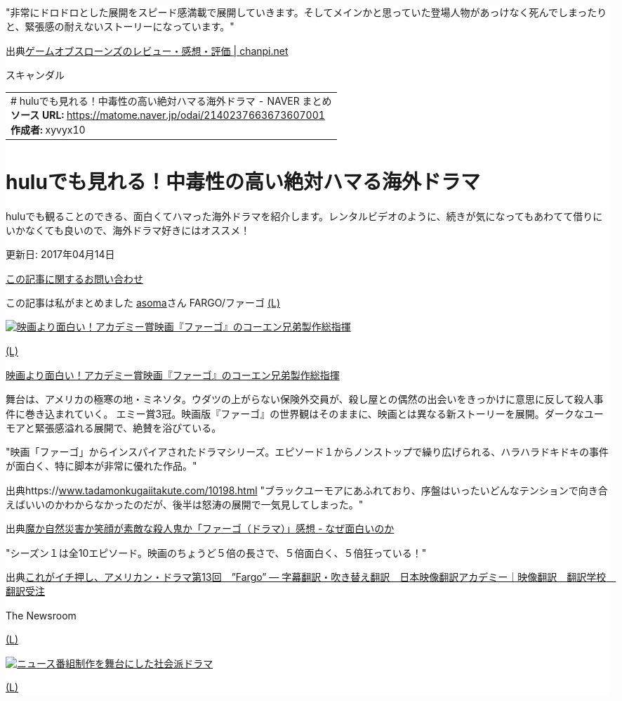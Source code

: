 "非常にドロドロとした展開をスピード感満載で展開していきます。そしてメインかと思っていた登場人物があっけなく死んでしまったりと、緊張感の耐えないストーリーになっています。"

出典[ゲームオブスローンズのレビュー・感想・評価 | chanpi.net](http://chanpi.net/game-of-thrones/)

スキャンダル

|     |
| --- |
| # huluでも見れる！中毒性の高い絶対ハマる海外ドラマ - NAVER まとめ<br>**ソース URL:**  https://matome.naver.jp/odai/2140237663673607001<br>**作成者:** xyvyx10 |

# huluでも見れる！中毒性の高い絶対ハマる海外ドラマ

huluでも観ることのできる、面白くてハマった海外ドラマを紹介します。レンタルビデオのように、続きが気になってもあわてて借りにいかなくても良いので、海外ドラマ好きにはオススメ！

更新日: 2017年04月14日

[この記事に関するお問い合わせ](https://matome.naver.jp/report/abuse?fromUrl=https://matome.naver.jp/odai/2140237663673607001)

この記事は私がまとめました
[asoma](https://matome.naver.jp/profile/asoma)さん
FARGO/ファーゴ
[(L)](https://matome.naver.jp/odai/2140237663673607001/2149205426068639003)

[![映画より面白い！アカデミー賞映画『ファーゴ』のコーエン兄弟製作総指揮](../_resources/mig-99.jpg)](https://matome.naver.jp/odai/2140237663673607001/2149205426068639003)

[(L)](https://matome.naver.jp/odai/2140237663673607001/2149205426068639003)

[映画より面白い！アカデミー賞映画『ファーゴ』のコーエン兄弟製作総指揮](https://matome.naver.jp/odai/2140237663673607001/2149205426068639003)

舞台は、アメリカの極寒の地・ミネソタ。ウダツの上がらない保険外交員が、殺し屋との偶然の出会いをきっかけに意思に反して殺人事件に巻き込まれていく。
エミー賞3冠。映画版『ファーゴ』の世界観はそのままに、映画とは異なる新ストーリーを展開。ダークなユーモアと緊張感溢れる展開で、絶賛を浴びている。

"映画「ファーゴ」からインスパイアされたドラマシリーズ。エピソード１からノンストップで繰り広げられる、ハラハラドキドキの事件が面白く、特に脚本が非常に優れた作品。"

出典https://www.tadamonkugaiitakute.com/10198.html
"ブラックユーモアにあふれており、序盤はいったいどんなテンションで向き合えばいいのかわからなかったのだが、後半は怒涛の展開で一気見してしまった。"

出典[魔か自然災害か笑顔が素敵な殺人鬼か「ファーゴ（ドラマ）」感想 - なぜ面白いのか](http://ssayu.hatenablog.com/entry/2016/12/02/001203)

"シーズン１は全10エピソード。映画のちょうど５倍の長さで、５倍面白く、５倍狂っている！"

出典[これがイチ押し、アメリカン・ドラマ第13回　”Fargo” — 字幕翻訳・吹き替え翻訳　日本映像翻訳アカデミー｜映像翻訳　翻訳学校　翻訳受注](http://www.jvta.net/blog/%E7%AC%AC13%E5%9B%9E%E3%80%80fargo/)

The Newsroom

[(L)](https://www.amazon.co.jp/Newsroom-Complete-First-Season-DVD/dp/B0092QH902%3FSubscriptionId%3DAKIAJBYZR3GMZFSHEFNQ%26tag%3Dnaver1-22%26linkCode%3Dxm2%26camp%3D2025%26creative%3D165953%26creativeASIN%3DB0092QH902)

[![ニュース番組制作を舞台にした社会派ドラマ](../_resources/mig-102.jpg)](https://www.amazon.co.jp/Newsroom-Complete-First-Season-DVD/dp/B0092QH902%3FSubscriptionId%3DAKIAJBYZR3GMZFSHEFNQ%26tag%3Dnaver1-22%26linkCode%3Dxm2%26camp%3D2025%26creative%3D165953%26creativeASIN%3DB0092QH902)

[(L)](https://www.amazon.co.jp/Newsroom-Complete-First-Season-DVD/dp/B0092QH902%3FSubscriptionId%3DAKIAJBYZR3GMZFSHEFNQ%26tag%3Dnaver1-22%26linkCode%3Dxm2%26camp%3D2025%26creative%3D165953%26creativeASIN%3DB0092QH902)
